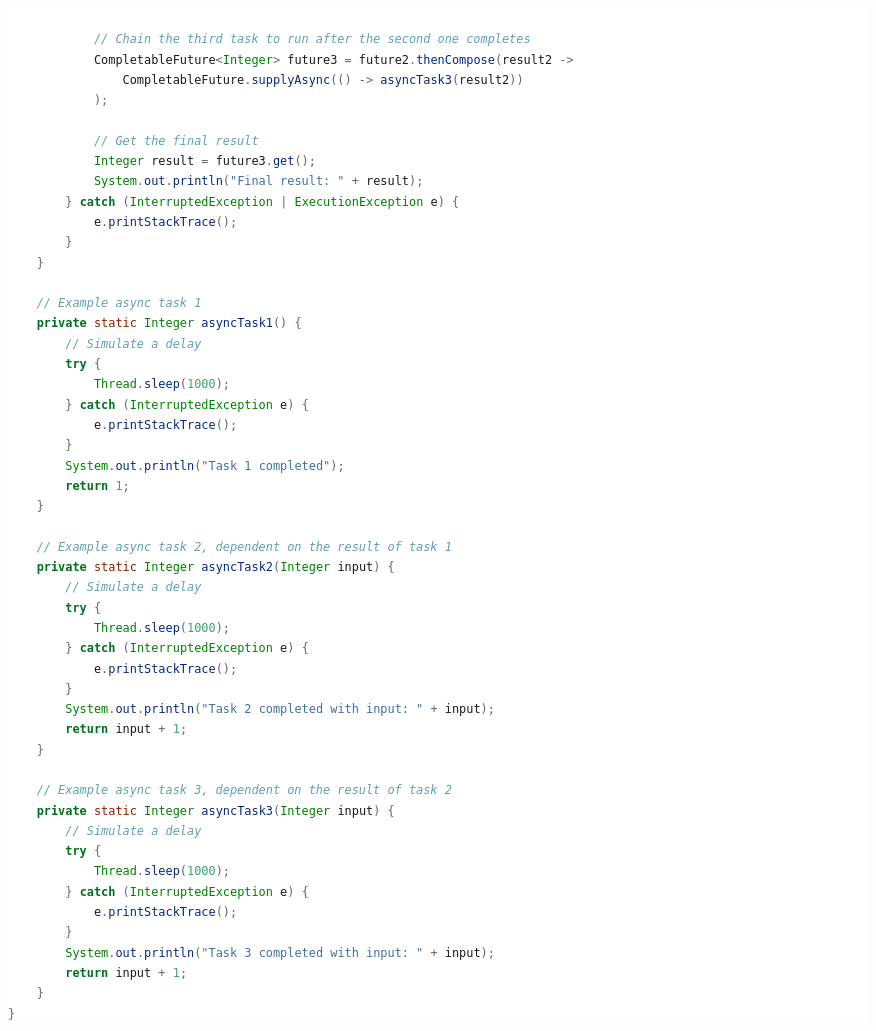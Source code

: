 ```java

            // Chain the third task to run after the second one completes
            CompletableFuture<Integer> future3 = future2.thenCompose(result2 -> 
                CompletableFuture.supplyAsync(() -> asyncTask3(result2))
            );

            // Get the final result
            Integer result = future3.get();
            System.out.println("Final result: " + result);
        } catch (InterruptedException | ExecutionException e) {
            e.printStackTrace();
        }
    }

    // Example async task 1
    private static Integer asyncTask1() {
        // Simulate a delay
        try {
            Thread.sleep(1000);
        } catch (InterruptedException e) {
            e.printStackTrace();
        }
        System.out.println("Task 1 completed");
        return 1;
    }

    // Example async task 2, dependent on the result of task 1
    private static Integer asyncTask2(Integer input) {
        // Simulate a delay
        try {
            Thread.sleep(1000);
        } catch (InterruptedException e) {
            e.printStackTrace();
        }
        System.out.println("Task 2 completed with input: " + input);
        return input + 1;
    }

    // Example async task 3, dependent on the result of task 2
    private static Integer asyncTask3(Integer input) {
        // Simulate a delay
        try {
            Thread.sleep(1000);
        } catch (InterruptedException e) {
            e.printStackTrace();
        }
        System.out.println("Task 3 completed with input: " + input);
        return input + 1;
    }
}
```
